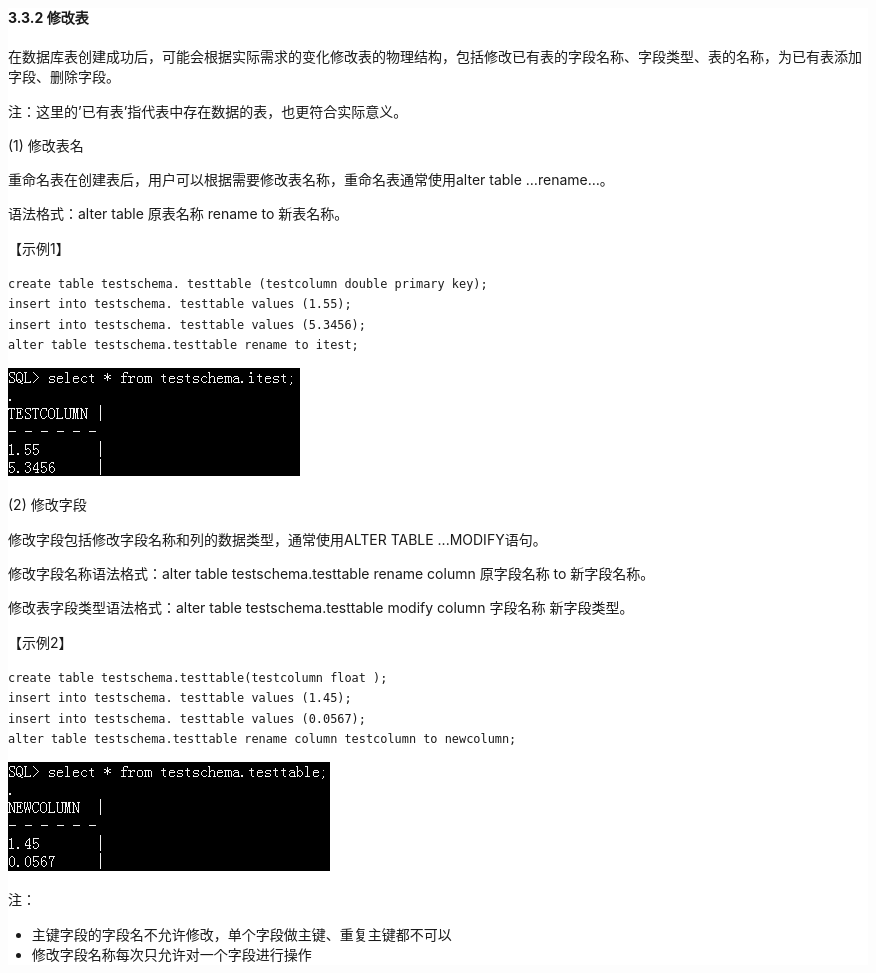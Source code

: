 #### 3.3.2 修改表

​        在数据库表创建成功后，可能会根据实际需求的变化修改表的物理结构，包括修改已有表的字段名称、字段类型、表的名称，为已有表添加字段、删除字段。

注：这里的’已有表’指代表中存在数据的表，也更符合实际意义。

(1)  修改表名

重命名表在创建表后，用户可以根据需要修改表名称，重命名表通常使用alter table …rename…。

语法格式：alter table 原表名称 rename to 新表名称。

【示例1】

```
create table testschema. testtable (testcolumn double primary key);
insert into testschema. testtable values (1.55);
insert into testschema. testtable values (5.3456);
alter table testschema.testtable rename to itest;
```

![3.3.2.1](翰云数据库语法手册/3.3.2.1.png) 

(2)  修改字段

修改字段包括修改字段名称和列的数据类型，通常使用ALTER TABLE ...MODIFY语句。

修改字段名称语法格式：alter table testschema.testtable rename column 原字段名称 to 新字段名称。

修改表字段类型语法格式：alter table testschema.testtable modify column 字段名称 新字段类型。

【示例2】

```
create table testschema.testtable(testcolumn float );
insert into testschema. testtable values (1.45); 
insert into testschema. testtable values (0.0567); 
alter table testschema.testtable rename column testcolumn to newcolumn;
```

![3.3.2.2](翰云数据库语法手册/3.3.2.2.png) 

注：

- 主键字段的字段名不允许修改，单个字段做主键、重复主键都不可以
- 修改字段名称每次只允许对一个字段进行操作
